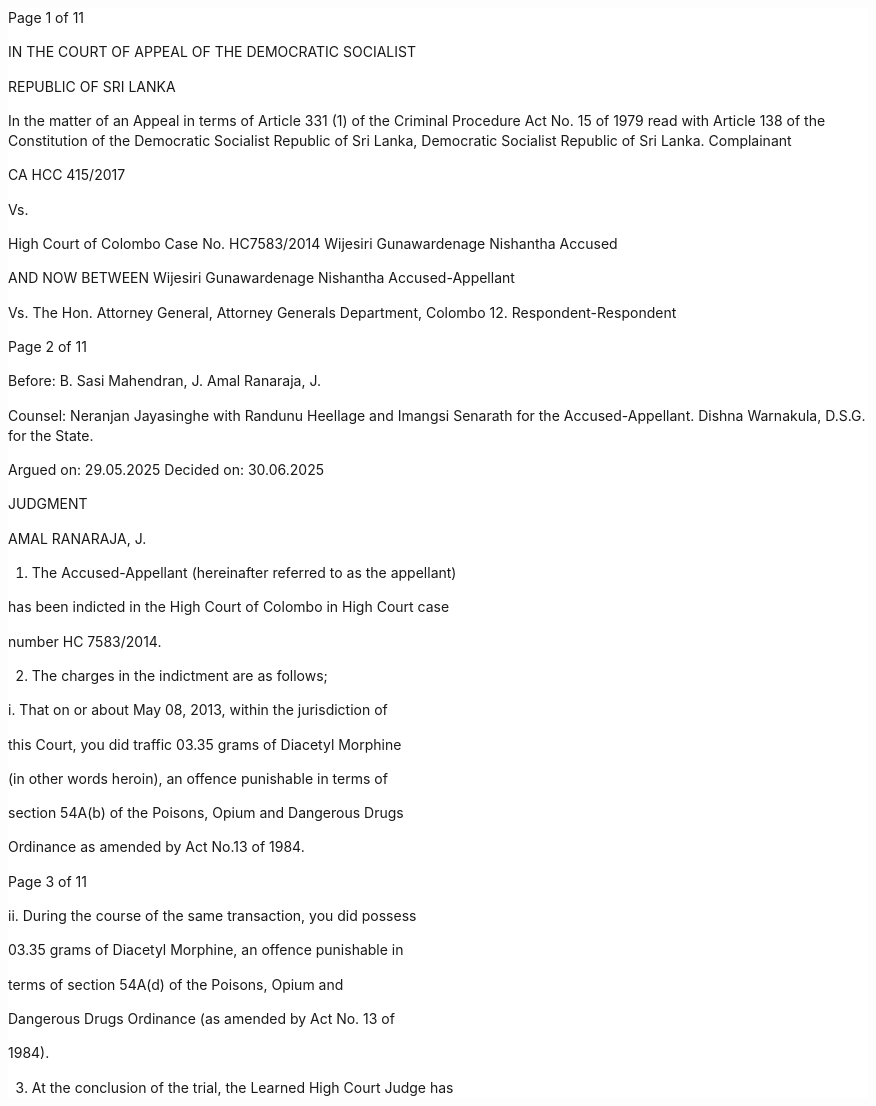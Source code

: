 Page 1 of 11

IN THE COURT OF APPEAL OF THE DEMOCRATIC SOCIALIST

REPUBLIC OF SRI LANKA

In the matter of an Appeal in terms of Article 331 (1) of the Criminal Procedure Act No. 15 of 1979 read with Article 138 of the Constitution of the Democratic Socialist Republic of Sri Lanka, Democratic Socialist Republic of Sri Lanka. Complainant

CA HCC 415/2017

Vs.

High Court of Colombo Case No. HC7583/2014 Wijesiri Gunawardenage Nishantha Accused

AND NOW BETWEEN Wijesiri Gunawardenage Nishantha Accused-Appellant

Vs. The Hon. Attorney General, Attorney Generals Department, Colombo 12. Respondent-Respondent

Page 2 of 11

Before: B. Sasi Mahendran, J. Amal Ranaraja, J.

Counsel: Neranjan Jayasinghe with Randunu Heellage and Imangsi Senarath for the Accused-Appellant. Dishna Warnakula, D.S.G. for the State.

Argued on: 29.05.2025 Decided on: 30.06.2025

JUDGMENT

AMAL RANARAJA, J.

01. The Accused-Appellant (hereinafter referred to as the appellant)

has been indicted in the High Court of Colombo in High Court case

number HC 7583/2014.

02. The charges in the indictment are as follows;

i. That on or about May 08, 2013, within the jurisdiction of

this Court, you did traffic 03.35 grams of Diacetyl Morphine

(in other words heroin), an offence punishable in terms of

section 54A(b) of the Poisons, Opium and Dangerous Drugs

Ordinance as amended by Act No.13 of 1984.

Page 3 of 11

ii. During the course of the same transaction, you did possess

03.35 grams of Diacetyl Morphine, an offence punishable in

terms of section 54A(d) of the Poisons, Opium and

Dangerous Drugs Ordinance (as amended by Act No. 13 of

1984).

03. At the conclusion of the trial, the Learned High Court Judge has
